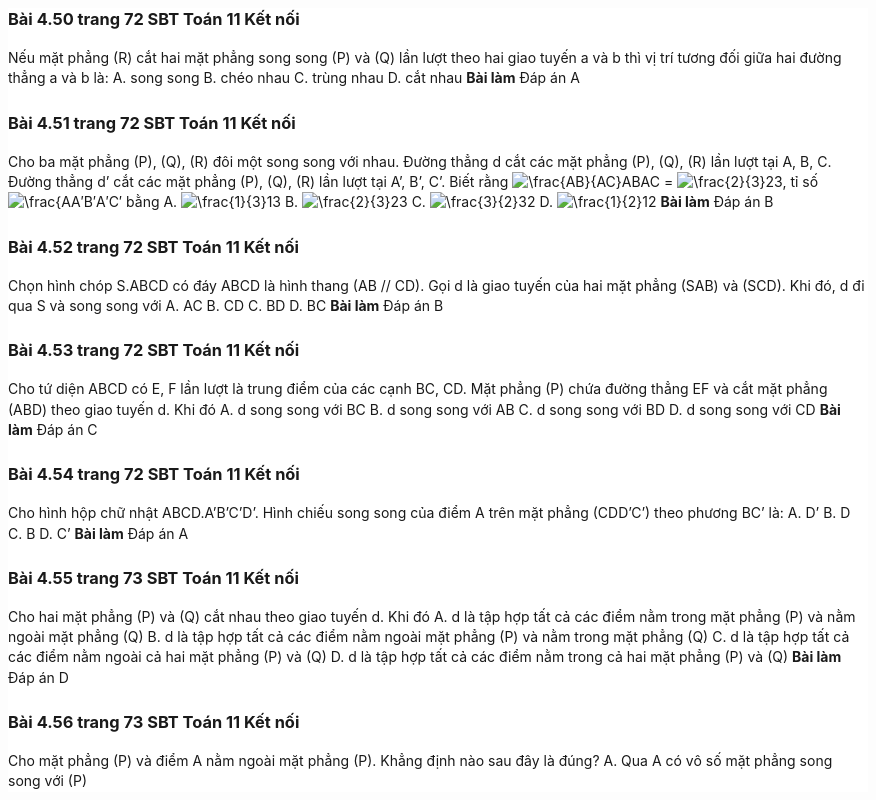 ### Bài 4.50 trang 72 SBT Toán 11 Kết nối
Nếu mặt phẳng \(R\) cắt hai mặt phẳng song song \(P\) và \(Q\) lần lượt theo hai giao tuyến a và b thì vị trí tương đối giữa hai đường thẳng a và b là:
A. song song
B. chéo nhau
C. trùng nhau
D. cắt nhau
**Bài làm**
Đáp án A
### Bài 4.51 trang 72 SBT Toán 11 Kết nối
Cho ba mặt phẳng \(P\), \(Q\), \(R\) đôi một song song với nhau. Đường thẳng d cắt các mặt phẳng \(P\), \(Q\), \(R\) lần lượt tại A, B, C. Đường thẳng d’ cắt các mặt phẳng \(P\), \(Q\), \(R\) lần lượt tại A’, B’, C’. Biết rằng ![\\frac{AB}{AC}](https://i.vdoc.vn/data/image/blank.png)ABAC = ![\\frac{2}{3}](https://i.vdoc.vn/data/image/blank.png)23, tỉ số ![\\frac{A](https://i.vdoc.vn/data/image/blank.png)A′B′A′C′ bằng
A. ![\\frac{1}{3}](https://i.vdoc.vn/data/image/blank.png)13
B. ![\\frac{2}{3}](https://i.vdoc.vn/data/image/blank.png)23
C. ![\\frac{3}{2}](https://i.vdoc.vn/data/image/blank.png)32
D. ![\\frac{1}{2}](https://i.vdoc.vn/data/image/blank.png)12
**Bài làm**
Đáp án B
### Bài 4.52 trang 72 SBT Toán 11 Kết nối
Chọn hình chóp S.ABCD có đáy ABCD là hình thang \(AB // CD\). Gọi d là giao tuyến của hai mặt phẳng \(SAB\) và \(SCD\). Khi đó, d đi qua S và song song với
A. AC
B. CD
C. BD
D. BC
**Bài làm**
Đáp án B
### Bài 4.53 trang 72 SBT Toán 11 Kết nối
Cho tứ diện ABCD có E, F lần lượt là trung điểm của các cạnh BC, CD. Mặt phẳng \(P\) chứa đường thẳng EF và cắt mặt phẳng \(ABD\) theo giao tuyến d. Khi đó
A. d song song với BC
B. d song song với AB
C. d song song với BD
D. d song song với CD
**Bài làm**
Đáp án C
### Bài 4.54 trang 72 SBT Toán 11 Kết nối
Cho hình hộp chữ nhật ABCD.A’B’C’D’. Hình chiếu song song của điểm A trên mặt phẳng \(CDD’C’\) theo phương BC’ là:
A. D’
B. D
C. B
D. C’
**Bài làm**
Đáp án A
### Bài 4.55 trang 73 SBT Toán 11 Kết nối
Cho hai mặt phẳng \(P\) và \(Q\) cắt nhau theo giao tuyến d. Khi đó
A. d là tập hợp tất cả các điểm nằm trong mặt phẳng \(P\) và nằm ngoài mặt phẳng \(Q\)
B. d là tập hợp tất cả các điểm nằm ngoài mặt phẳng \(P\) và nằm trong mặt phẳng \(Q\)
C. d là tập hợp tất cả các điểm nằm ngoài cả hai mặt phẳng \(P\) và \(Q\)
D. d là tập hợp tất cả các điểm nằm trong cả hai mặt phẳng \(P\) và \(Q\)
**Bài làm**
Đáp án D
### Bài 4.56 trang 73 SBT Toán 11 Kết nối
Cho mặt phẳng \(P\) và điểm A nằm ngoài mặt phẳng \(P\). Khẳng định nào sau đây là đúng?
A. Qua A có vô số mặt phẳng song song với \(P\)